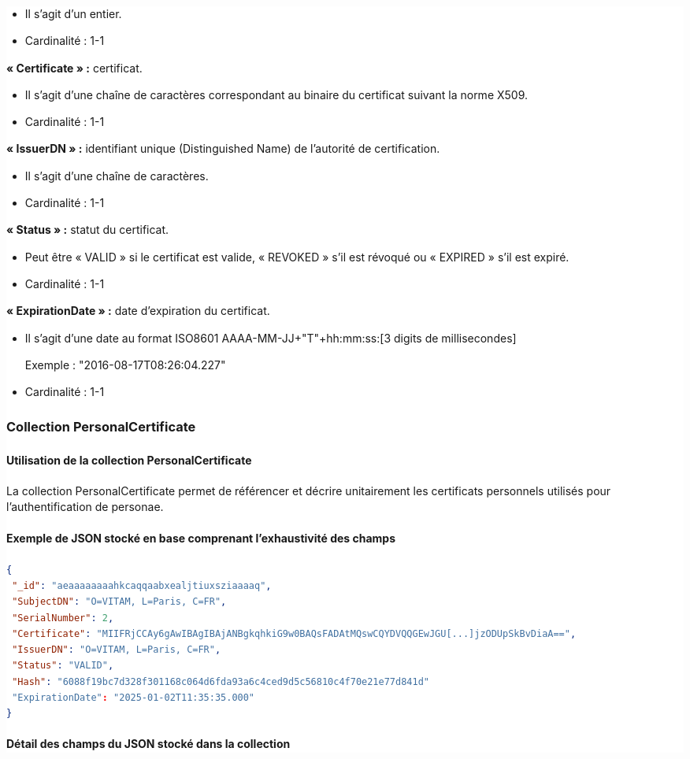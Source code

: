 -   Il s’agit d’un entier.

-   Cardinalité : 1-1

**« Certificate » :** certificat.

-   Il s’agit d’une chaîne de caractères correspondant au binaire du certificat suivant la norme X509.

-   Cardinalité : 1-1

**« IssuerDN » :** identifiant unique (Distinguished Name) de l’autorité
de certification.

-   Il s’agit d’une chaîne de caractères.

-   Cardinalité : 1-1

**« Status » :** statut du certificat.

-   Peut être « VALID » si le certificat est valide, « REVOKED » s’il est révoqué ou « EXPIRED » s’il est expiré.

-   Cardinalité : 1-1

**« ExpirationDate » :** date d’expiration du certificat.

-   Il s’agit d’une date au format ISO8601 AAAA-MM-JJ+"T"+hh:mm:ss:\[3 digits de millisecondes\]

    Exemple : "2016-08-17T08:26:04.227"

-   Cardinalité : 1-1

### Collection PersonalCertificate

#### Utilisation de la collection PersonalCertificate

La collection PersonalCertificate permet de référencer et décrire unitairement les certificats personnels utilisés pour l’authentification
de personae.

#### Exemple de JSON stocké en base comprenant l’exhaustivité des champs

```json
{
 "_id": "aeaaaaaaaahkcaqqaabxealjtiuxsziaaaaq",
 "SubjectDN": "O=VITAM, L=Paris, C=FR",
 "SerialNumber": 2,
 "Certificate": "MIIFRjCCAy6gAwIBAgIBAjANBgkqhkiG9w0BAQsFADAtMQswCQYDVQQGEwJGU[...]jzODUpSkBvDiaA==",
 "IssuerDN": "O=VITAM, L=Paris, C=FR",
 "Status": "VALID",
 "Hash": "6088f19bc7d328f301168c064d6fda93a6c4ced9d5c56810c4f70e21e77d841d"
 "ExpirationDate": "2025-01-02T11:35:35.000"
}
```

#### Détail des champs du JSON stocké dans la collection
